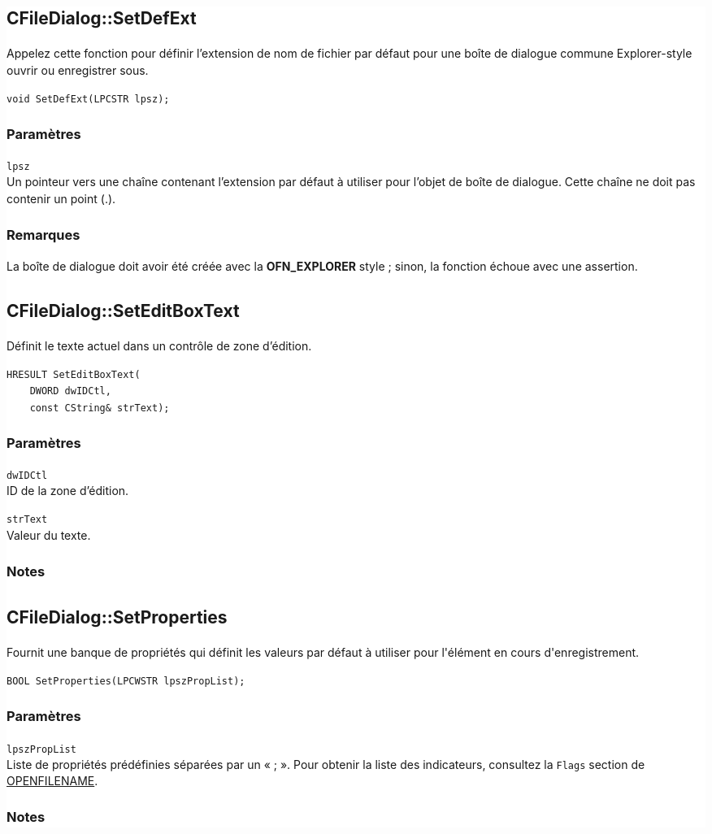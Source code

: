 ##  <a name="setdefext"></a>CFileDialog::SetDefExt  
 Appelez cette fonction pour définir l’extension de nom de fichier par défaut pour une boîte de dialogue commune Explorer-style ouvrir ou enregistrer sous.  
  
```  
void SetDefExt(LPCSTR lpsz);
```  
  
### <a name="parameters"></a>Paramètres  
 `lpsz`  
 Un pointeur vers une chaîne contenant l’extension par défaut à utiliser pour l’objet de boîte de dialogue. Cette chaîne ne doit pas contenir un point (.).  
  
### <a name="remarks"></a>Remarques  
 La boîte de dialogue doit avoir été créée avec la **OFN_EXPLORER** style ; sinon, la fonction échoue avec une assertion.  
  
##  <a name="seteditboxtext"></a>CFileDialog::SetEditBoxText  
 Définit le texte actuel dans un contrôle de zone d’édition.  
  
```  
HRESULT SetEditBoxText(
    DWORD dwIDCtl,  
    const CString& strText);
```  
  
### <a name="parameters"></a>Paramètres  
 `dwIDCtl`  
 ID de la zone d’édition.  
  
 `strText`  
 Valeur du texte.  
  
### <a name="remarks"></a>Notes  
  
##  <a name="setproperties"></a>CFileDialog::SetProperties  
 Fournit une banque de propriétés qui définit les valeurs par défaut à utiliser pour l'élément en cours d'enregistrement.  
  
```  
BOOL SetProperties(LPCWSTR lpszPropList);
```  
  
### <a name="parameters"></a>Paramètres  
 `lpszPropList`  
 Liste de propriétés prédéfinies séparées par un « ; ». Pour obtenir la liste des indicateurs, consultez la `Flags` section de [OPENFILENAME](http://msdn.microsoft.com/en-us/8cecfd45-f7c1-4f8d-81a0-4e7fecc3b104).  
  
### <a name="remarks"></a>Notes  
  